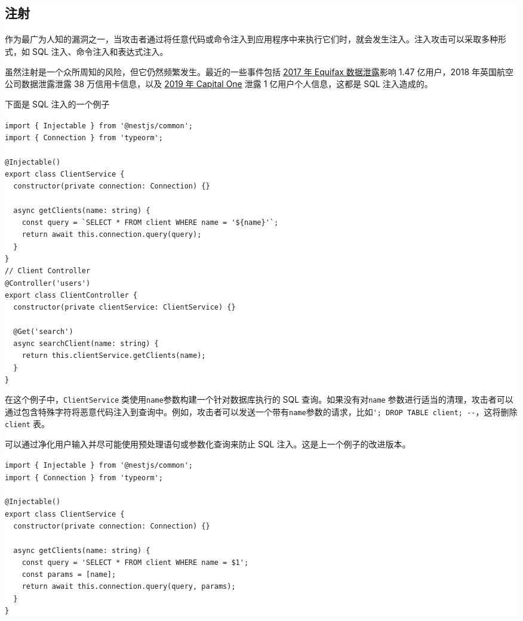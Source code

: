 ## 注射

作为最广为人知的漏洞之一，当攻击者通过将任意代码或命令注入到应用程序中来执行它们时，就会发生注入。注入攻击可以采取多种形式，如 SQL 注入、命令注入和表达式注入。

虽然注射是一个众所周知的风险，但它仍然频繁发生。最近的一些事件包括 [2017 年 Equifax 数据泄露](https://en.wikipedia.org/wiki/2017_Equifax_data_breach)影响 1.47 亿用户，2018 年英国航空公司数据泄露泄露 38 万信用卡信息，以及 [2019 年 Capital One](https://www.capitalone.com/digital/facts2019/#:~:text=When%20did%20this%20occur%3F,4.) 泄露 1 亿用户个人信息，这都是 SQL 注入造成的。

下面是 SQL 注入的一个例子

```
import { Injectable } from '@nestjs/common';
import { Connection } from 'typeorm';

@Injectable()
export class ClientService {
  constructor(private connection: Connection) {}

  async getClients(name: string) {
    const query = `SELECT * FROM client WHERE name = '${name}'`;
    return await this.connection.query(query);
  }
}
// Client Controller
@Controller('users')
export class ClientController {
  constructor(private clientService: ClientService) {}

  @Get('search')
  async searchClient(name: string) {
    return this.clientService.getClients(name);
  }
}
```

在这个例子中，`ClientService` 类使用`name`参数构建一个针对数据库执行的 SQL 查询。如果没有对`name` 参数进行适当的清理，攻击者可以通过包含特殊字符将恶意代码注入到查询中。例如，攻击者可以发送一个带有`name`参数的请求，比如`'; DROP TABLE client; --`，这将删除`client` 表。

可以通过净化用户输入并尽可能使用预处理语句或参数化查询来防止 SQL 注入。这是上一个例子的改进版本。

```
import { Injectable } from '@nestjs/common';
import { Connection } from 'typeorm';

@Injectable()
export class ClientService {
  constructor(private connection: Connection) {}

  async getClients(name: string) {
    const query = 'SELECT * FROM client WHERE name = $1';
    const params = [name];
    return await this.connection.query(query, params);
  }
}
```

